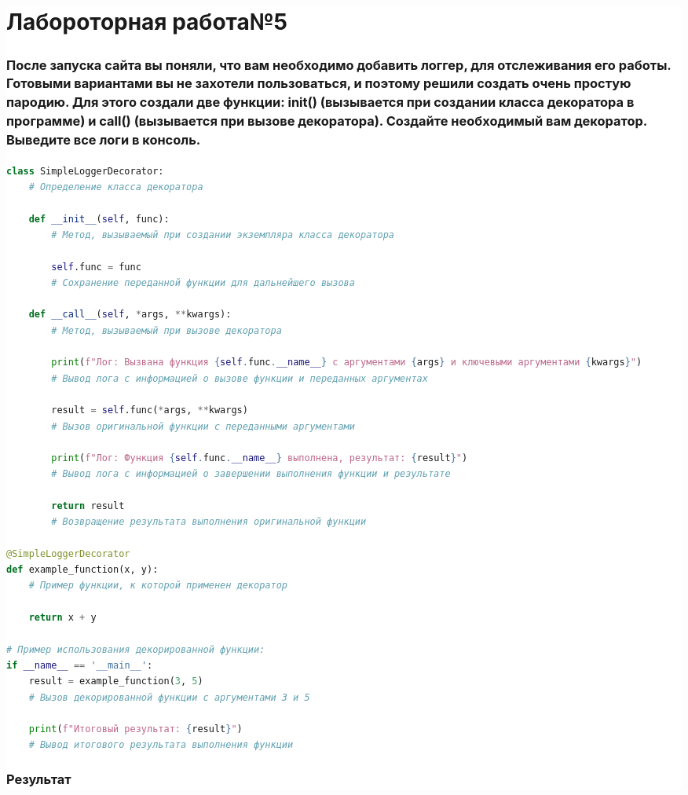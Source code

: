 # Лабороторная работа№5
### После запуска сайта вы поняли, что вам необходимо добавить логгер, для отслеживания его работы. Готовыми вариантами вы не захотели пользоваться, и поэтому решили создать очень простую пародию. Для этого создали две функции: __init__() (вызывается при создании класса декоратора в программе) и __call__() (вызывается при вызове декоратора). Создайте необходимый вам декоратор. Выведите все логи в консоль. 
```python
class SimpleLoggerDecorator:
    # Определение класса декоратора

    def __init__(self, func):
        # Метод, вызываемый при создании экземпляра класса декоратора

        self.func = func
        # Сохранение переданной функции для дальнейшего вызова

    def __call__(self, *args, **kwargs):
        # Метод, вызываемый при вызове декоратора

        print(f"Лог: Вызвана функция {self.func.__name__} с аргументами {args} и ключевыми аргументами {kwargs}")
        # Вывод лога с информацией о вызове функции и переданных аргументах

        result = self.func(*args, **kwargs)
        # Вызов оригинальной функции с переданными аргументами

        print(f"Лог: Функция {self.func.__name__} выполнена, результат: {result}")
        # Вывод лога с информацией о завершении выполнения функции и результате

        return result
        # Возвращение результата выполнения оригинальной функции

@SimpleLoggerDecorator
def example_function(x, y):
    # Пример функции, к которой применен декоратор

    return x + y

# Пример использования декорированной функции:
if __name__ == '__main__':
    result = example_function(3, 5)
    # Вызов декорированной функции с аргументами 3 и 5

    print(f"Итоговый результат: {result}")
    # Вывод итогового результата выполнения функции
```
### Результат